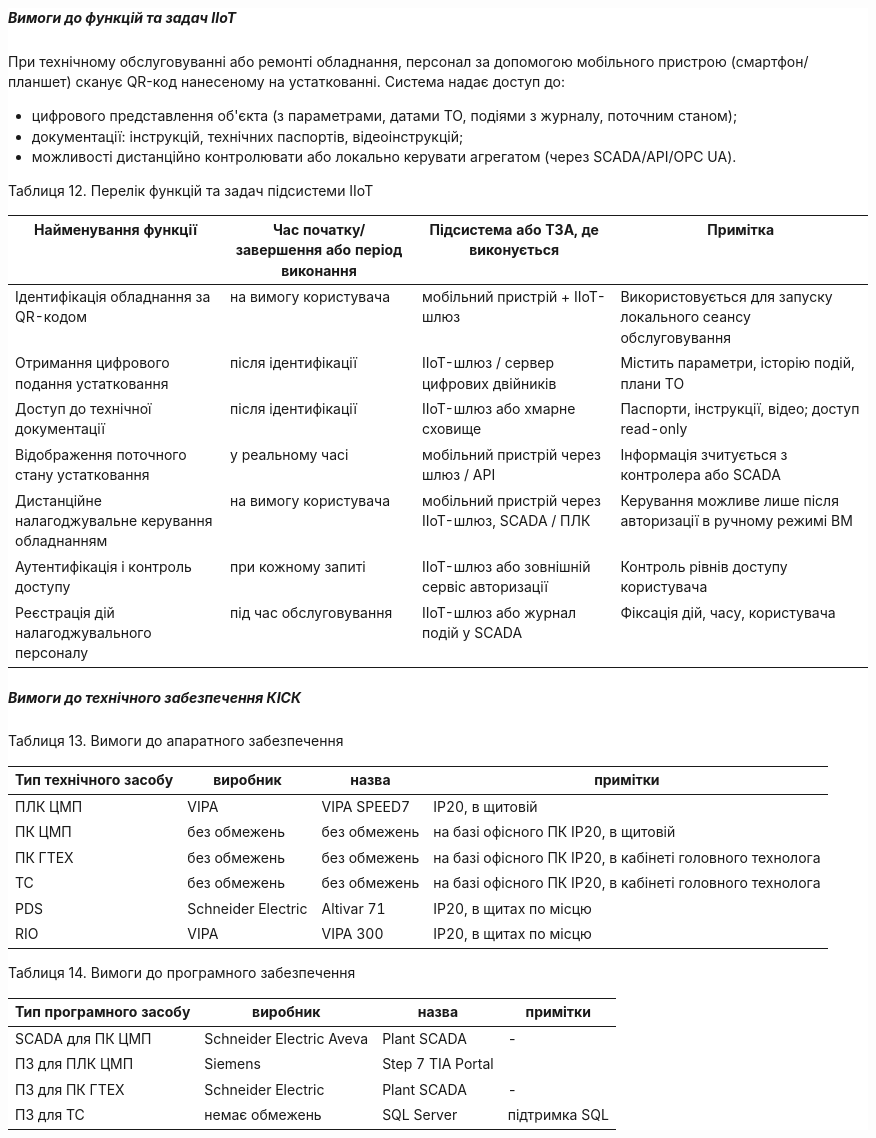 ##### Вимоги до функцій та задач IIoT

При технічному обслуговуванні або ремонті обладнання, персонал за допомогою мобільного пристрою (смартфон/планшет) сканує QR-код нанесеному на устаткованні. Система надає доступ до:

- цифрового представлення об'єкта (з параметрами, датами ТО, подіями з журналу, поточним станом);
- документації: інструкцій, технічних паспортів, відеоінструкцій;
- можливості дистанційно контролювати або локально керувати агрегатом (через SCADA/API/OPC UA).

Таблиця 12. Перелік функцій та задач підсистеми IIoT

| Найменування функції                               | Час початку/завершення або період виконання | Підсистема або ТЗА, де виконується               | Примітка                                                     |
| -------------------------------------------------- | ------------------------------------------- | ------------------------------------------------ | ------------------------------------------------------------ |
| Ідентифікація обладнання за QR-кодом               | на вимогу користувача                       | мобільний пристрій + IIoT-шлюз                   | Використовується для запуску локального сеансу обслуговування |
| Отримання цифрового подання устатковання           | після ідентифікації                         | IIoT-шлюз / сервер цифрових двійників            | Містить параметри, історію подій, плани ТО                   |
| Доступ до технічної документації                   | після ідентифікації                         | IIoT-шлюз або хмарне сховище                     | Паспорти, інструкції, відео; доступ read-only                |
| Відображення поточного стану устатковання          | у реальному часі                            | мобільний пристрій через шлюз / API              | Інформація зчитується з контролера або SCADA                 |
| Дистанційне налагоджувальне  керування обладнанням | на вимогу користувача                       | мобільний пристрій  через IIoT-шлюз, SCADA / ПЛК | Керування можливе лише після авторизації в ручному режимі ВМ |
| Аутентифікація і контроль доступу                  | при кожному запиті                          | IIoT-шлюз або зовнішній сервіс авторизації       | Контроль рівнів доступу користувача                          |
| Реєстрація дій налагоджувального персоналу         | під час обслуговування                      | IIoT-шлюз або журнал подій у SCADA               | Фіксація дій, часу, користувача                              |

##### Вимоги до технічного забезпечення КІСК

Таблиця 13. Вимоги до апаратного забезпечення

| Тип технічного засобу | виробник           | назва        | примітки                                                 |
| --------------------- | ------------------ | ------------ | -------------------------------------------------------- |
| ПЛК ЦМП               | VIPA               | VIPA SPEED7  | IP20, в щитовій                                          |
| ПК ЦМП                | без обмежень       | без обмежень | на базі офісного ПК IP20, в щитовій                      |
| ПК ГТЕХ               | без обмежень       | без обмежень | на базі офісного ПК IP20, в кабінеті головного технолога |
| ТС                    | без обмежень       | без обмежень | на базі офісного ПК IP20, в кабінеті головного технолога |
| PDS                   | Schneider Electric | Altivar 71   | IP20, в щитах по місцю                                   |
| RIO                   | VIPA               | VIPA 300     | IP20, в щитах по місцю                                   |

Таблиця 14. Вимоги до програмного забезпечення

| Тип програмного засобу | виробник                 | назва             | примітки      |
| ---------------------- | ------------------------ | ----------------- | ------------- |
| SCADA для ПК ЦМП       | Schneider Electric Aveva | Plant SCADA       | -             |
| ПЗ для ПЛК ЦМП         | Siemens                  | Step 7 TIA Portal |               |
| ПЗ для ПК ГТЕХ         | Schneider Electric       | Plant SCADA       | -             |
| ПЗ для ТС              | немає обмежень           | SQL Server        | підтримка SQL |
